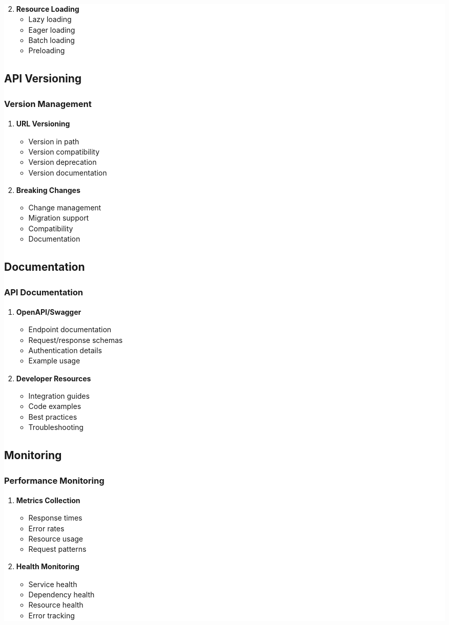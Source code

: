 2. **Resource Loading**
   - Lazy loading
   - Eager loading
   - Batch loading
   - Preloading

## API Versioning

### Version Management

1. **URL Versioning**
   - Version in path
   - Version compatibility
   - Version deprecation
   - Version documentation

2. **Breaking Changes**
   - Change management
   - Migration support
   - Compatibility
   - Documentation

## Documentation

### API Documentation

1. **OpenAPI/Swagger**
   - Endpoint documentation
   - Request/response schemas
   - Authentication details
   - Example usage

2. **Developer Resources**
   - Integration guides
   - Code examples
   - Best practices
   - Troubleshooting

## Monitoring

### Performance Monitoring

1. **Metrics Collection**
   - Response times
   - Error rates
   - Resource usage
   - Request patterns

2. **Health Monitoring**
   - Service health
   - Dependency health
   - Resource health
   - Error tracking

